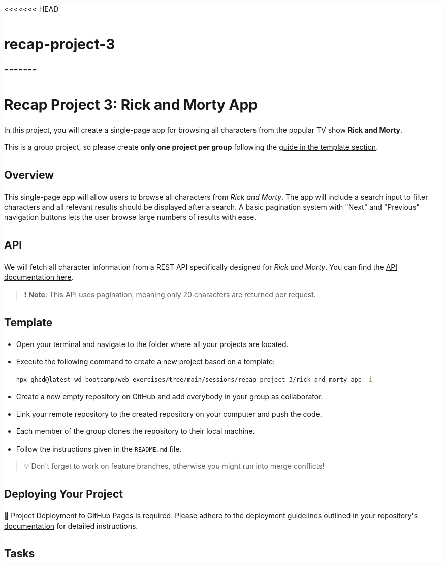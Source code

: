 <<<<<<< HEAD
# recap-project-3
=======
# Recap Project 3: Rick and Morty App

In this project, you will create a single-page app for browsing all characters from the popular TV show **Rick and Morty**.

This is a group project, so please create **only one project per group** following the [guide in the template section](./README.md#template).

## Overview

This single-page app will allow users to browse all characters from _Rick and Morty_. The app will include a search input to filter characters and all relevant results should be displayed after a search. A basic pagination system with "Next" and "Previous" navigation buttons lets the user browse large numbers of results with ease.

## API

We will fetch all character information from a REST API specifically designed for _Rick and Morty_. You can find the [API documentation here](https://rickandmortyapi.com/).

> ❗️ **Note**: This API uses pagination, meaning only 20 characters are returned per request.

## Template

- Open your terminal and navigate to the folder where all your projects are located.
- Execute the following command to create a new project based on a template:

  ```bash
  npx ghcd@latest wd-bootcamp/web-exercises/tree/main/sessions/recap-project-3/rick-and-morty-app -i
  ```

- Create a new empty repository on GitHub and add everybody in your group as collaborator.
- Link your remote repository to the created repository on your computer and push the code.
- Each member of the group clones the repository to their local machine.
- Follow the instructions given in the `README.md` file.

> 💡 Don't forget to work on feature branches, otherwise you might run into merge conflicts!

## Deploying Your Project

🚀 Project Deployment to GitHub Pages is required: Please adhere to the deployment guidelines outlined in your [repository's documentation](https://github.com/wd-bootcamp/cohort-template/blob/main/docs/deployment-github-pages.md) for detailed instructions.

## Tasks
